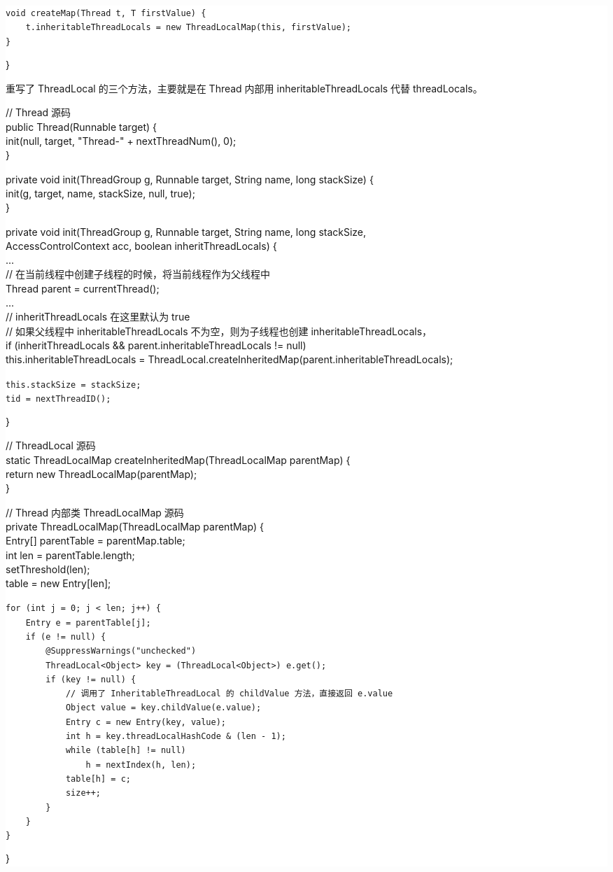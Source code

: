     void createMap(Thread t, T firstValue) {  
        t.inheritableThreadLocals = new ThreadLocalMap(this, firstValue);  
    }  
}

重写了 ThreadLocal 的三个方法，主要就是在 Thread 内部用 inheritableThreadLocals 代替 threadLocals。

// Thread 源码  
public Thread(Runnable target) {  
	init(null, target, "Thread-" + nextThreadNum(), 0);  
}  
  
private void init(ThreadGroup g, Runnable target, String name, long stackSize) {  
	init(g, target, name, stackSize, null, true);  
}  
  
private void init(ThreadGroup g, Runnable target, String name, long stackSize,   
                  AccessControlContext acc, boolean inheritThreadLocals) {  
    ...  
    // 在当前线程中创建子线程的时候，将当前线程作为父线程中  
	Thread parent = currentThread();  
	...  
    // inheritThreadLocals 在这里默认为 true  
    // 如果父线程中 inheritableThreadLocals 不为空，则为子线程也创建 inheritableThreadLocals，  
	if (inheritThreadLocals && parent.inheritableThreadLocals != null)  
		this.inheritableThreadLocals = ThreadLocal.createInheritedMap(parent.inheritableThreadLocals);  
      
	this.stackSize = stackSize;  
	tid = nextThreadID();  
}  
  
  
// ThreadLocal 源码  
static ThreadLocalMap createInheritedMap(ThreadLocalMap parentMap) {  
	return new ThreadLocalMap(parentMap);  
}  
  
  
// Thread 内部类 ThreadLocalMap 源码  
private ThreadLocalMap(ThreadLocalMap parentMap) {  
	Entry[] parentTable = parentMap.table;  
	int len = parentTable.length;  
	setThreshold(len);  
	table = new Entry[len];  
  
	for (int j = 0; j < len; j++) {  
		Entry e = parentTable[j];  
		if (e != null) {  
			@SuppressWarnings("unchecked")  
			ThreadLocal<Object> key = (ThreadLocal<Object>) e.get();  
			if (key != null) {  
                // 调用了 InheritableThreadLocal 的 childValue 方法，直接返回 e.value  
                Object value = key.childValue(e.value);  
				Entry c = new Entry(key, value);  
				int h = key.threadLocalHashCode & (len - 1);  
				while (table[h] != null)  
					h = nextIndex(h, len);  
                table[h] = c;  
                size++;  
			}  
		}  
	}  
}

